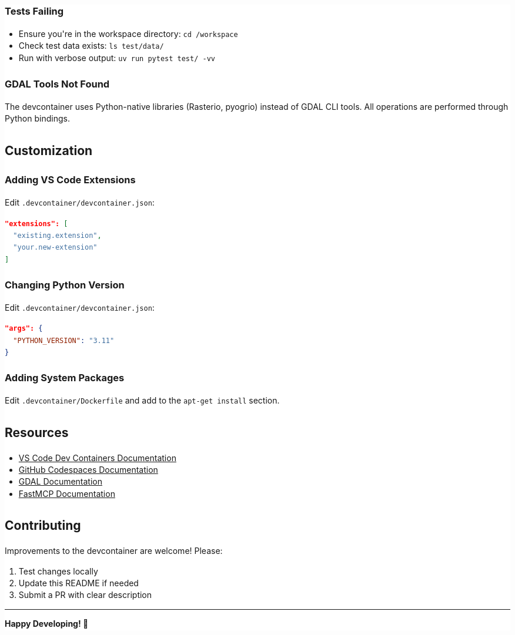 ### Tests Failing
- Ensure you're in the workspace directory: `cd /workspace`
- Check test data exists: `ls test/data/`
- Run with verbose output: `uv run pytest test/ -vv`

### GDAL Tools Not Found
The devcontainer uses Python-native libraries (Rasterio, pyogrio) instead of GDAL CLI tools. All operations are performed through Python bindings.

## Customization

### Adding VS Code Extensions
Edit `.devcontainer/devcontainer.json`:
```json
"extensions": [
  "existing.extension",
  "your.new-extension"
]
```

### Changing Python Version
Edit `.devcontainer/devcontainer.json`:
```json
"args": {
  "PYTHON_VERSION": "3.11"
}
```

### Adding System Packages
Edit `.devcontainer/Dockerfile` and add to the `apt-get install` section.

## Resources

- [VS Code Dev Containers Documentation](https://code.visualstudio.com/docs/devcontainers/containers)
- [GitHub Codespaces Documentation](https://docs.github.com/en/codespaces)
- [GDAL Documentation](https://gdal.org/)
- [FastMCP Documentation](https://github.com/jlowin/fastmcp)

## Contributing

Improvements to the devcontainer are welcome! Please:
1. Test changes locally
2. Update this README if needed
3. Submit a PR with clear description

---

**Happy Developing! 🚀**
